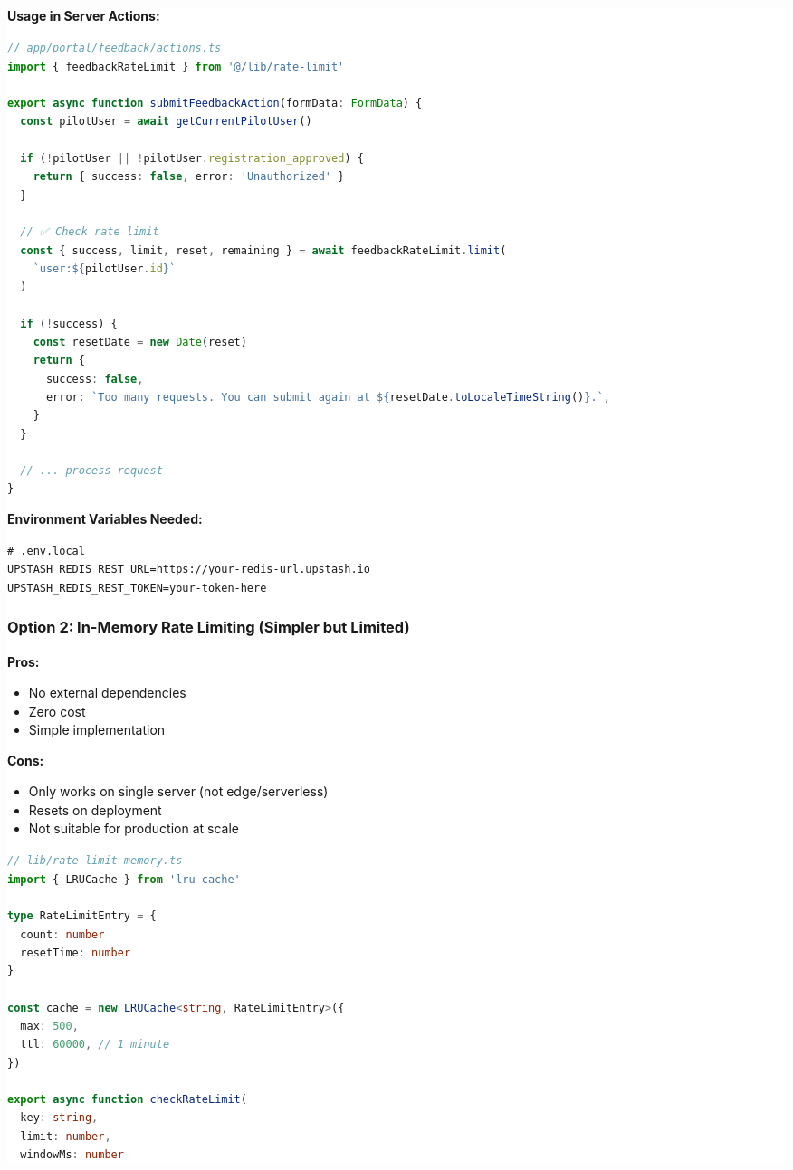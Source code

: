 **Usage in Server Actions:**

```typescript
// app/portal/feedback/actions.ts
import { feedbackRateLimit } from '@/lib/rate-limit'

export async function submitFeedbackAction(formData: FormData) {
  const pilotUser = await getCurrentPilotUser()

  if (!pilotUser || !pilotUser.registration_approved) {
    return { success: false, error: 'Unauthorized' }
  }

  // ✅ Check rate limit
  const { success, limit, reset, remaining } = await feedbackRateLimit.limit(
    `user:${pilotUser.id}`
  )

  if (!success) {
    const resetDate = new Date(reset)
    return {
      success: false,
      error: `Too many requests. You can submit again at ${resetDate.toLocaleTimeString()}.`,
    }
  }

  // ... process request
}
```

**Environment Variables Needed:**
```env
# .env.local
UPSTASH_REDIS_REST_URL=https://your-redis-url.upstash.io
UPSTASH_REDIS_REST_TOKEN=your-token-here
```

### Option 2: In-Memory Rate Limiting (Simpler but Limited)

**Pros:**
- No external dependencies
- Zero cost
- Simple implementation

**Cons:**
- Only works on single server (not edge/serverless)
- Resets on deployment
- Not suitable for production at scale

```typescript
// lib/rate-limit-memory.ts
import { LRUCache } from 'lru-cache'

type RateLimitEntry = {
  count: number
  resetTime: number
}

const cache = new LRUCache<string, RateLimitEntry>({
  max: 500,
  ttl: 60000, // 1 minute
})

export async function checkRateLimit(
  key: string,
  limit: number,
  windowMs: number
```